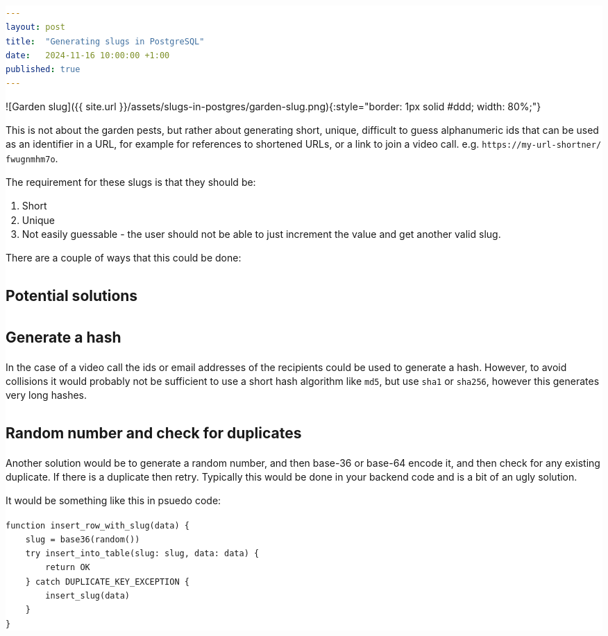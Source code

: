 ```yaml
---
layout: post
title:  "Generating slugs in PostgreSQL"
date:   2024-11-16 10:00:00 +1:00
published: true
---
```


![Garden slug]({{ site.url }}/assets/slugs-in-postgres/garden-slug.png){:style="border: 1px solid #ddd; width: 80%;"}

This is not about the garden pests, but rather about generating short, unique, difficult to guess alphanumeric ids that can be used as an identifier in a URL, 
for example for references to shortened URLs, or a link to join a video call. e.g.
``https://my-url-shortner/fwugnmhm7o``.


The requirement for these slugs is that they should be:
1. Short
2. Unique
3. Not easily guessable - the user should not be able to just increment the value and get another valid slug.

There are a couple of ways that this could be done:

## Potential solutions

## Generate a hash

In the case of a video call the ids or email addresses of the recipients could be used to generate a hash.  However, to avoid collisions 
it would probably not be sufficient to use a short hash algorithm like `md5`, but use `sha1` or `sha256`, however this generates very long hashes.

## Random number and check for duplicates

Another solution would be to generate a random number, and then base-36 or base-64 encode it, and then check for any existing duplicate.  If there is
a duplicate then retry.  Typically this would be done in your backend code and is a bit of an ugly solution.

It would be something like this in psuedo code:
```
function insert_row_with_slug(data) {
    slug = base36(random())
    try insert_into_table(slug: slug, data: data) {
        return OK
    } catch DUPLICATE_KEY_EXCEPTION {
        insert_slug(data)
    }
}
```
